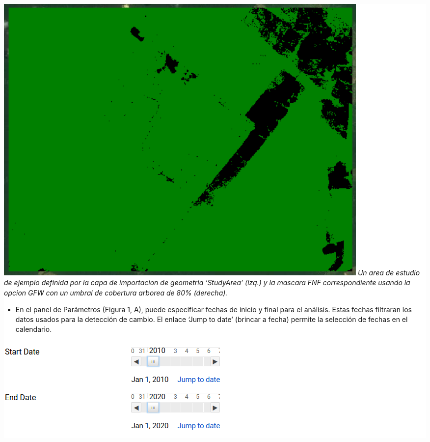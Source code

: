 <img src="images/CODED/img20.png" width="" alt="alt_text" title="image_tooltip">

   </td>
  </tr>
  <tr>
   <td colspan="2" ><em>Un area de estudio de ejemplo definida por la capa de importacion de geometria ‘StudyArea’ (izq.) y la mascara FNF correspondiente usando la opcion GFW con un umbral de cobertura arborea de 80% (derecha). </em>
   </td>
  </tr>
</table>


*   En el panel de Parámetros (Figura 1, A), puede especificar fechas de inicio y final para el análisis. Estas fechas filtraran los datos usados para la detección de cambio. El enlace  ‘Jump to date’ (brincar a fecha) permite la selección de fechas en el calendario.

![alt_text](./images/CODED/img21.png "image_tooltip")
